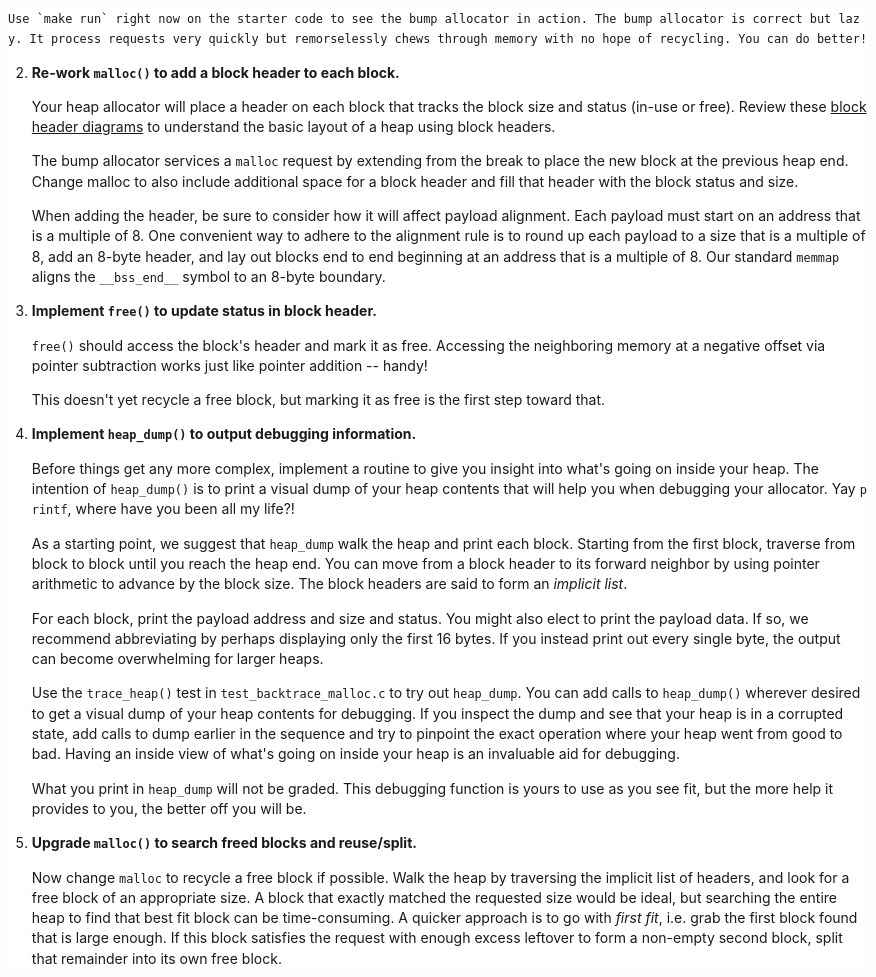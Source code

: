     Use `make run` right now on the starter code to see the bump allocator in action. The bump allocator is correct but lazy. It process requests very quickly but remorselessly chews through memory with no hope of recycling. You can do better!

2. **Re-work `malloc()` to add a block header to each block.**
    
   Your heap allocator will place a header on each block that tracks the block size and status (in-use or free).  Review these [block header diagrams](block_headers/) to understand the basic layout of a heap using block headers.
   
   The bump allocator services a `malloc` request by extending from the break to place the new block at the previous heap end. Change malloc to also include additional space for a block header and fill that header with the block status and size.
   
   When adding the header, be sure to consider how it will affect payload alignment. Each payload must start on an address that is a multiple of 8. One convenient way to adhere to the alignment rule is to round up each payload to a size that is a multiple of 8, add an 8-byte header, and lay out blocks end to end beginning at an address that is a multiple of 8. Our standard `memmap` aligns the `__bss_end__` symbol to an 8-byte boundary.

3. **Implement `free()` to update status in block header.**
   
   `free()` should access the block's header and mark it as free. Accessing the neighboring memory at a negative offset via pointer subtraction works just like pointer addition -- handy!
   
   This doesn't yet recycle a free block, but marking it as free is the first step toward that.

4. **Implement `heap_dump()` to output debugging information.**
   
   Before things get any more complex, implement a routine to give you insight into what's going on inside your heap.  The intention of `heap_dump()` is to print a visual dump of your heap contents that will help you when debugging your allocator.  Yay `printf`, where have you been all my life?!  
   
   As a starting point, we suggest that `heap_dump` walk the heap and print each block. Starting from the first block, traverse from block to block until you reach the heap end. You can move from a block header to its forward neighbor by using pointer arithmetic to advance by the block size. The block headers are said to form an _implicit list_.
   
   For each block, print the payload address and size and status. You might also elect to print the payload data. If so, we recommend abbreviating by perhaps displaying only the first 16 bytes. If you instead print out every single byte, the output can become overwhelming for larger heaps. 
   
   Use the `trace_heap()` test in `test_backtrace_malloc.c` to try out `heap_dump`. You can add calls to `heap_dump()` wherever desired to get a visual dump of your heap contents for debugging. If you inspect the dump and see that your heap is in a corrupted state, add calls to dump earlier in the sequence and try to pinpoint the exact operation where your heap went from good to bad. Having an inside view of what's going on inside your heap is an invaluable aid for debugging.

   What you print in `heap_dump` will not be graded. This debugging function is yours to use as you see fit, but the more help it provides to you, the better off you will be. 

5. **Upgrade `malloc()` to search freed blocks and reuse/split.**
      
   Now change `malloc` to recycle a free block if possible. Walk the heap by traversing the implicit list of headers, and look for a free block of an appropriate size. A block that exactly matched the requested size would be ideal, but searching the entire heap to find that best fit block can be time-consuming. A quicker approach is to go with _first fit_, i.e. grab the first block found that is large enough. If this block satisfies the request with enough excess leftover to form a non-empty second block, split that remainder into its own free block.
   